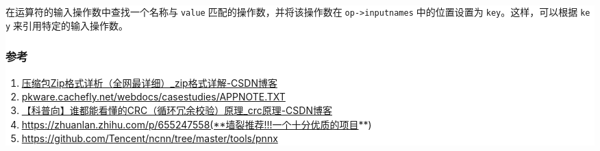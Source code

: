 在运算符的输入操作数中查找一个名称与 `value` 匹配的操作数，并将该操作数在 `op->inputnames` 中的位置设置为 `key`。这样，可以根据 `key` 来引用特定的输入操作数。

### 参考

1. [压缩包Zip格式详析（全网最详细）\_zip格式详解-CSDN博客](https://blog.csdn.net/qq\_43278826/article/details/118436116)
2. [pkware.cachefly.net/webdocs/casestudies/APPNOTE.TXT](https://pkware.cachefly.net/webdocs/casestudies/APPNOTE.TXT)
3. [【科普向】谁都能看懂的CRC（循环冗余校验）原理\_crc原理-CSDN博客](https://blog.csdn.net/weixin\_44256803/article/details/105805628)
4. https://zhuanlan.zhihu.com/p/655247558(**墙裂推荐!!!一个十分优质的项目**)
5. https://github.com/Tencent/ncnn/tree/master/tools/pnnx
